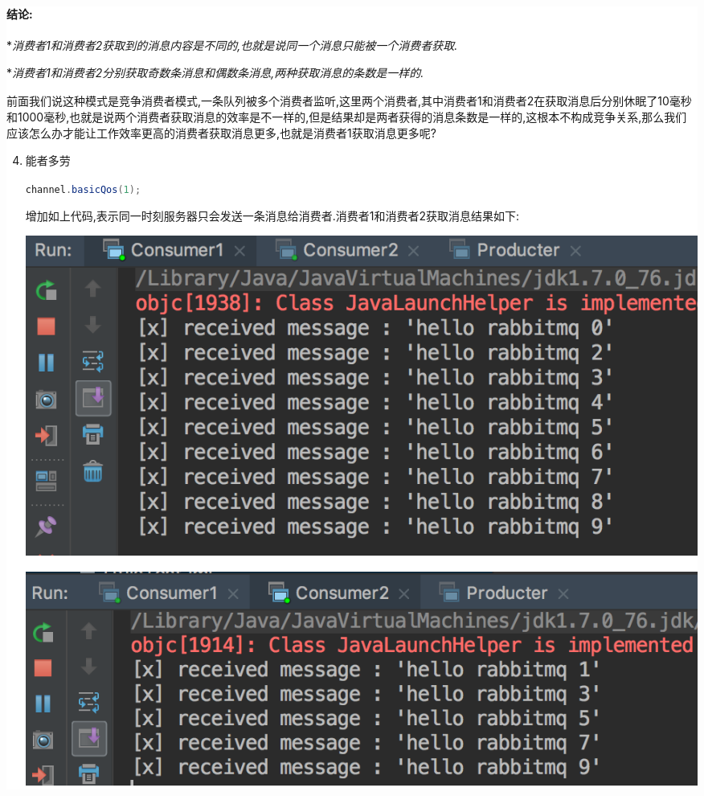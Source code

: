    #### 结论: ####

   ​	**消费者1和消费者2获取到的消息内容是不同的,也就是说同一个消息只能被一个消费者获取.*

   ​	**消费者1和消费者2分别获取奇数条消息和偶数条消息,两种获取消息的条数是一样的.*

   ​	前面我们说这种模式是竞争消费者模式,一条队列被多个消费者监听,这里两个消费者,其中消费者1和消费者2在获取消息后分别休眠了10毫秒和1000毫秒,也就是说两个消费者获取消息的效率是不一样的,但是结果却是两者获得的消息条数是一样的,这根本不构成竞争关系,那么我们应该怎么办才能让工作效率更高的消费者获取消息更多,也就是消费者1获取消息更多呢?

   4. 能者多劳

      ```java
      channel.basicQos(1);
      ```

      增加如上代码,表示同一时刻服务器只会发送一条消息给消费者.消费者1和消费者2获取消息结果如下:

      ![image-20180819001133009](https://raw.githubusercontent.com/KimTae-mu/MarkdownPhotos/master/RabbitMQ-3/image/Consumer1-Qos.png)

      ![image-20180819001145486](https://raw.githubusercontent.com/KimTae-mu/MarkdownPhotos/master/RabbitMQ-3/image/Consumer2-noQos.png)
